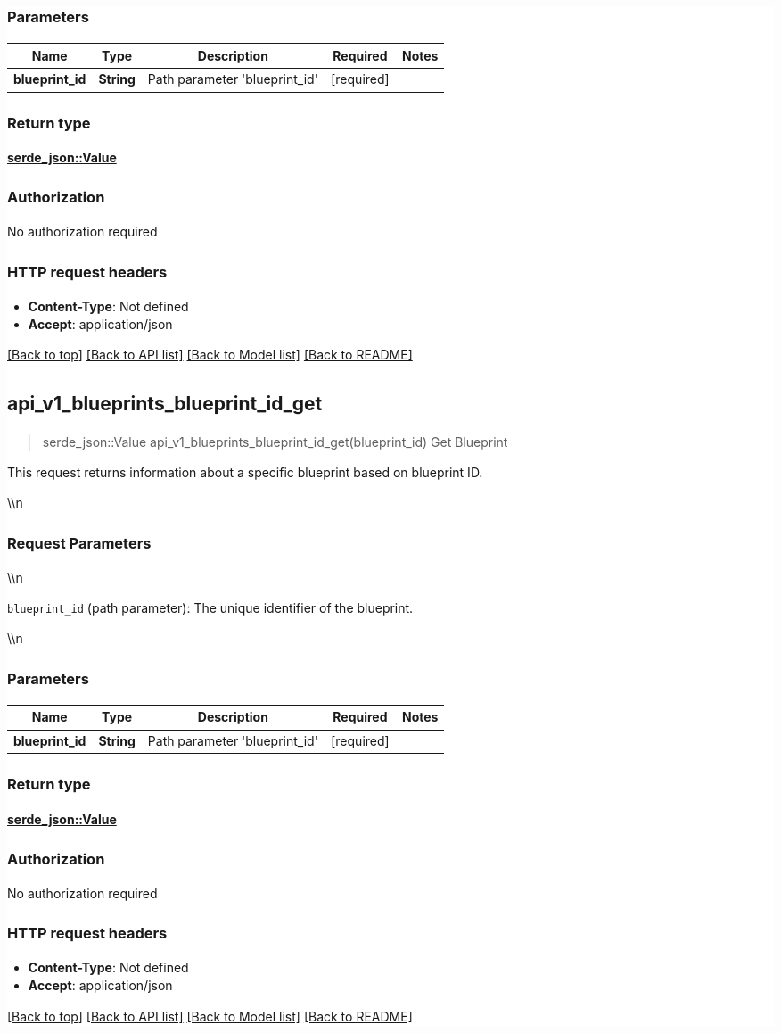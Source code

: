 ### Parameters


Name | Type | Description  | Required | Notes
------------- | ------------- | ------------- | ------------- | -------------
**blueprint_id** | **String** | Path parameter 'blueprint_id' | [required] |

### Return type

[**serde_json::Value**](serde_json::Value.md)

### Authorization

No authorization required

### HTTP request headers

- **Content-Type**: Not defined
- **Accept**: application/json

[[Back to top]](#) [[Back to API list]](../README.md#documentation-for-api-endpoints) [[Back to Model list]](../README.md#documentation-for-models) [[Back to README]](../README.md)


## api_v1_blueprints_blueprint_id_get

> serde_json::Value api_v1_blueprints_blueprint_id_get(blueprint_id)
Get Blueprint

<p>This request returns information about a specific blueprint based on blueprint ID.</p>\\n<h3 id=\"request-parameters\">Request Parameters</h3>\\n<p><code>blueprint_id</code> (path parameter): The unique identifier of the blueprint.</p>\\n

### Parameters


Name | Type | Description  | Required | Notes
------------- | ------------- | ------------- | ------------- | -------------
**blueprint_id** | **String** | Path parameter 'blueprint_id' | [required] |

### Return type

[**serde_json::Value**](serde_json::Value.md)

### Authorization

No authorization required

### HTTP request headers

- **Content-Type**: Not defined
- **Accept**: application/json

[[Back to top]](#) [[Back to API list]](../README.md#documentation-for-api-endpoints) [[Back to Model list]](../README.md#documentation-for-models) [[Back to README]](../README.md)
